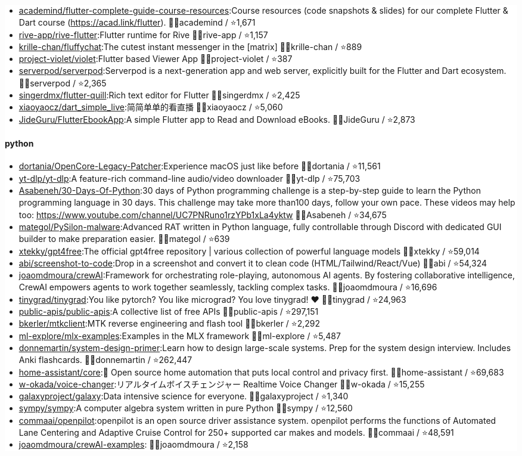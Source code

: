 * [academind/flutter-complete-guide-course-resources](https://github.com/academind/flutter-complete-guide-course-resources):Course resources (code snapshots & slides) for our complete Flutter & Dart course (https://acad.link/flutter). 🧑‍💻academind / ⭐1,671
* [rive-app/rive-flutter](https://github.com/rive-app/rive-flutter):Flutter runtime for Rive 🧑‍💻rive-app / ⭐1,157
* [krille-chan/fluffychat](https://github.com/krille-chan/fluffychat):The cutest instant messenger in the [matrix] 🧑‍💻krille-chan / ⭐889
* [project-violet/violet](https://github.com/project-violet/violet):Flutter based Viewer App 🧑‍💻project-violet / ⭐387
* [serverpod/serverpod](https://github.com/serverpod/serverpod):Serverpod is a next-generation app and web server, explicitly built for the Flutter and Dart ecosystem. 🧑‍💻serverpod / ⭐2,365
* [singerdmx/flutter-quill](https://github.com/singerdmx/flutter-quill):Rich text editor for Flutter 🧑‍💻singerdmx / ⭐2,425
* [xiaoyaocz/dart_simple_live](https://github.com/xiaoyaocz/dart_simple_live):简简单单的看直播 🧑‍💻xiaoyaocz / ⭐5,060
* [JideGuru/FlutterEbookApp](https://github.com/JideGuru/FlutterEbookApp):A simple Flutter app to Read and Download eBooks. 🧑‍💻JideGuru / ⭐2,873

#### python
* [dortania/OpenCore-Legacy-Patcher](https://github.com/dortania/OpenCore-Legacy-Patcher):Experience macOS just like before 🧑‍💻dortania / ⭐11,561
* [yt-dlp/yt-dlp](https://github.com/yt-dlp/yt-dlp):A feature-rich command-line audio/video downloader 🧑‍💻yt-dlp / ⭐75,703
* [Asabeneh/30-Days-Of-Python](https://github.com/Asabeneh/30-Days-Of-Python):30 days of Python programming challenge is a step-by-step guide to learn the Python programming language in 30 days. This challenge may take more than100 days, follow your own pace. These videos may help too: https://www.youtube.com/channel/UC7PNRuno1rzYPb1xLa4yktw 🧑‍💻Asabeneh / ⭐34,675
* [mategol/PySilon-malware](https://github.com/mategol/PySilon-malware):Advanced RAT written in Python language, fully controllable through Discord with dedicated GUI builder to make preparation easier. 🧑‍💻mategol / ⭐639
* [xtekky/gpt4free](https://github.com/xtekky/gpt4free):The official gpt4free repository | various collection of powerful language models 🧑‍💻xtekky / ⭐59,014
* [abi/screenshot-to-code](https://github.com/abi/screenshot-to-code):Drop in a screenshot and convert it to clean code (HTML/Tailwind/React/Vue) 🧑‍💻abi / ⭐54,324
* [joaomdmoura/crewAI](https://github.com/joaomdmoura/crewAI):Framework for orchestrating role-playing, autonomous AI agents. By fostering collaborative intelligence, CrewAI empowers agents to work together seamlessly, tackling complex tasks. 🧑‍💻joaomdmoura / ⭐16,696
* [tinygrad/tinygrad](https://github.com/tinygrad/tinygrad):You like pytorch? You like micrograd? You love tinygrad! ❤️ 🧑‍💻tinygrad / ⭐24,963
* [public-apis/public-apis](https://github.com/public-apis/public-apis):A collective list of free APIs 🧑‍💻public-apis / ⭐297,151
* [bkerler/mtkclient](https://github.com/bkerler/mtkclient):MTK reverse engineering and flash tool 🧑‍💻bkerler / ⭐2,292
* [ml-explore/mlx-examples](https://github.com/ml-explore/mlx-examples):Examples in the MLX framework 🧑‍💻ml-explore / ⭐5,487
* [donnemartin/system-design-primer](https://github.com/donnemartin/system-design-primer):Learn how to design large-scale systems. Prep for the system design interview. Includes Anki flashcards. 🧑‍💻donnemartin / ⭐262,447
* [home-assistant/core](https://github.com/home-assistant/core):🏡 Open source home automation that puts local control and privacy first. 🧑‍💻home-assistant / ⭐69,683
* [w-okada/voice-changer](https://github.com/w-okada/voice-changer):リアルタイムボイスチェンジャー Realtime Voice Changer 🧑‍💻w-okada / ⭐15,255
* [galaxyproject/galaxy](https://github.com/galaxyproject/galaxy):Data intensive science for everyone. 🧑‍💻galaxyproject / ⭐1,340
* [sympy/sympy](https://github.com/sympy/sympy):A computer algebra system written in pure Python 🧑‍💻sympy / ⭐12,560
* [commaai/openpilot](https://github.com/commaai/openpilot):openpilot is an open source driver assistance system. openpilot performs the functions of Automated Lane Centering and Adaptive Cruise Control for 250+ supported car makes and models. 🧑‍💻commaai / ⭐48,591
* [joaomdmoura/crewAI-examples](https://github.com/joaomdmoura/crewAI-examples): 🧑‍💻joaomdmoura / ⭐2,158
